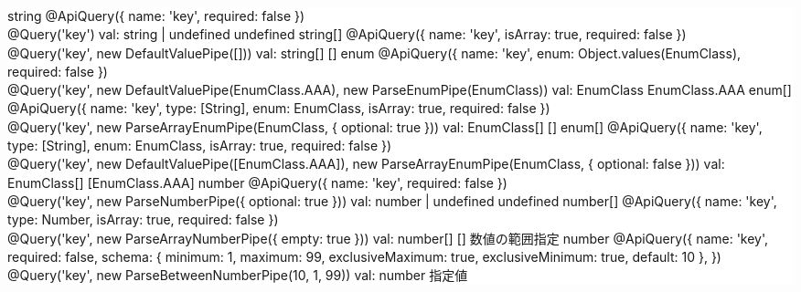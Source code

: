   </tr>
  <tr>
    <td>string</td>
    <td>@ApiQuery({ name: 'key', required: false })<br>@Query('key') val: string | undefined</td>
    <td>undefined</td>
  </tr>
  <tr>
    <td>string[]</td>
    <td>@ApiQuery({ name: 'key', isArray: true, required: false })<br>@Query('key', new DefaultValuePipe([])) val: string[]</td>
    <td>[]</td>
  </tr>
  <tr>
    <td>enum</td>
    <td>@ApiQuery({ name: 'key', enum: Object.values(EnumClass), required: false })<br>@Query('key', new DefaultValuePipe(EnumClass.AAA), new ParseEnumPipe(EnumClass)) val: EnumClass</td>
    <td>EnumClass.AAA</td>
  </tr>
  <tr>
    <td>enum[]</td>
    <td>@ApiQuery({ name: 'key', type: [String], enum: EnumClass, isArray: true, required: false })<br>
    @Query('key', new ParseArrayEnumPipe(EnumClass, { optional: true })) val: EnumClass[]</td>
    <td>[]</td>
  </tr>
  <tr>
    <td>enum[]</td>
    <td>@ApiQuery({ name: 'key', type: [String], enum: EnumClass, isArray: true, required: false })<br>
    @Query('key', new DefaultValuePipe([EnumClass.AAA]), new ParseArrayEnumPipe(EnumClass, { optional: false })) val: EnumClass[]</td>
    <td>[EnumClass.AAA]</td>
  </tr>
  <tr>
    <td>number</td>
    <td>@ApiQuery({ name: 'key', required: false })<br>@Query('key', new ParseNumberPipe({ optional: true })) val: number | undefined</td>
    <td>undefined</td>
  </tr>
  <tr>
    <td>number[]</td>
    <td>@ApiQuery({ name: 'key', type: Number, isArray: true, required: false })<br>@Query('key', new ParseArrayNumberPipe({ empty: true })) val: number[]</td>
    <td>[]</td>
  </tr>
  <tr>
    <td colspan="3" style="background-color:#f1f3f4;font-weight:bold;">数値の範囲指定</td>
  </tr>
  <tr>
    <td>number</td>
    <td>
      @ApiQuery({
    name: 'key',
    required: false,
    schema: { minimum: 1, maximum: 99, exclusiveMaximum: true, exclusiveMinimum: true, default: 10 },
  })<br>
    @Query('key', new ParseBetweenNumberPipe(10, 1, 99)) val: number</td>
    <td>指定値</td>
  </tr>
</table>

